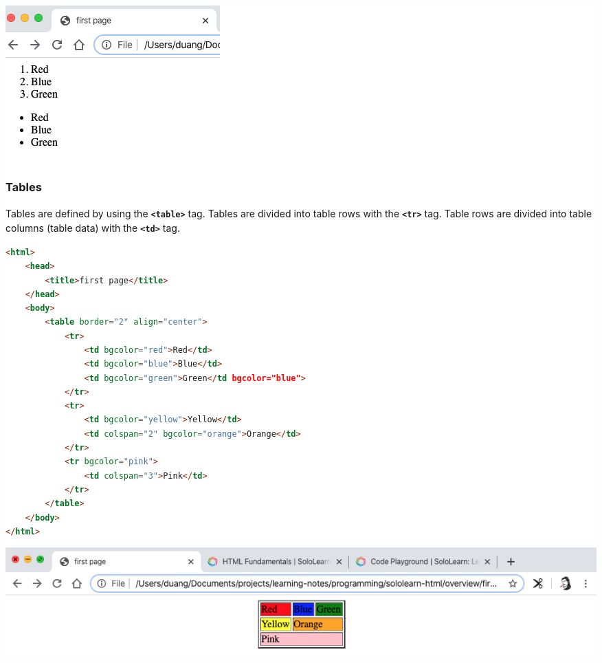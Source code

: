 ![image-20191226104032159](README.assets/image-20191226104032159.png)

### Tables

Tables are defined by using the **`<table>`** tag.
Tables are divided into table rows with the **`<tr>`** tag.
Table rows are divided into table columns (table data) with the **`<td>`** tag.

```html
<html>
    <head>
        <title>first page</title>
    </head>
    <body>
        <table border="2" align="center">
            <tr>
                <td bgcolor="red">Red</td>
                <td bgcolor="blue">Blue</td>
                <td bgcolor="green">Green</td bgcolor="blue">
            </tr>
            <tr>
                <td bgcolor="yellow">Yellow</td>
                <td colspan="2" bgcolor="orange">Orange</td>
            </tr>
            <tr bgcolor="pink">
                <td colspan="3">Pink</td>
            </tr>
        </table>
    </body>
</html>
```

![image-20191226105526691](README.assets/image-20191226105526691.png)
